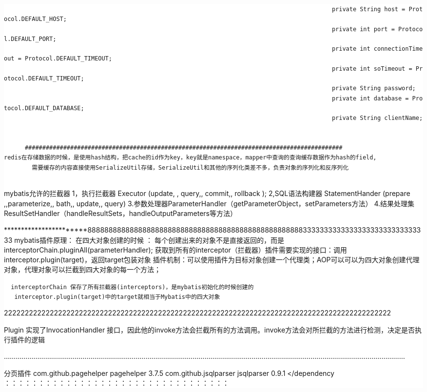 ~~~~~~~~~~~~~~~~~~~~~~~~~~~~~~~~~~~~~~~~~~~~~~~~~~~~~~~~~~~~~~~~~~~~~
                                                                                              private String host = Protocol.DEFAULT_HOST;
                                                                                              private int port = Protocol.DEFAULT_PORT;
                                                                                              private int connectionTimeout = Protocol.DEFAULT_TIMEOUT;
                                                                                              private int soTimeout = Protocol.DEFAULT_TIMEOUT;
                                                                                              private String password;
                                                                                              private int database = Protocol.DEFAULT_DATABASE;
                                                                                              private String clientName;


      ###########################################################################################
redis在存储数据的时候，是使用hash结构，把cache的id作为key，key就是namespace，mapper中查询的查询缓存数据作为hash的field,
        需要缓存的内容直接使用SerializeUtil存储，SerializeUtil和其他的序列化类差不多，负责对象的序列化和反序列化


~~~~~~~~~~~~~~~~~~~~~~~~~~~~~~~~~~~~~~~~~~~~~~~~~~~~~~~~~~~~~~~~~~~~~~~~~~~~~~~
mybatis允许的拦截器
        1，执行拦截器 Executor (update,  , query,, commit,,  rollback );
         2,SQL语法构建器  StatementHander    (prepare ,,parameterize,,  bath,,  update,, query)
       3.参数处理器ParameterHandler（getParameterObject，setParameters方法）
      4.结果处理集ResultSetHandler（handleResultSets，handleOutputParameters等方法）





***********************888888888888888888888888888888888888888888888888888333333333333333333333333333333
mybatis插件原理：
                        在四大对象创建的时候
                     ：  每个创建出来的对象不是直接返回的，而是interceptorChain.pluginAll(parameterHandler);
                          获取到所有的interceptor（拦截器）插件需要实现的接口：调用interceptor.plugin(target)，返回target包装对象
   插件机制：可以使用插件为目标对象创建一个代理类；AOP可以可以为四大对象创建代理对象，代理对象可以拦截到四大对象的每一个方法；

      interceptorChain 保存了所有拦截器(interceptors)，是mybatis初始化的时候创建的
       interceptor.plugin(target)中的target就相当于Mybatis中的四大对象
222222222222222222222222222222222222222222222222222222222222222222222222222222222222222222222


Plugin 实现了InvocationHandler 接口，因此他的invoke方法会拦截所有的方法调用。invoke方法会对所拦截的方法进行检测，决定是否执行插件的逻辑




……………………………………………………………………………………………………………………………………………………………………………………

分页插件
<dependency>
 <groupId>com.github.pagehelper</groupId>
 <artifactId>pagehelper</artifactId>
 <version>3.7.5</version>
</dependency> <dependency>
 <groupId>com.github.jsqlparser</groupId>
 <artifactId>jsqlparser</artifactId>
 <version>0.9.1</version>
</dependency
：：：：：：：：：：：：：：：：：：：：：：：：：：：：：：：：：
<plugin interceptor="com.github.pagehelper.PageHelper">
 